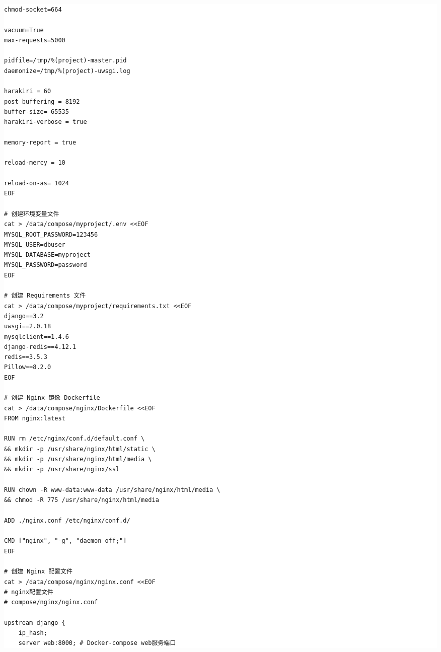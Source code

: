```
chmod-socket=664

vacuum=True
max-requests=5000

pidfile=/tmp/%(project)-master.pid
daemonize=/tmp/%(project)-uwsgi.log

harakiri = 60
post buffering = 8192
buffer-size= 65535
harakiri-verbose = true

memory-report = true

reload-mercy = 10

reload-on-as= 1024
EOF

# 创建环境变量文件
cat > /data/compose/myproject/.env <<EOF
MYSQL_ROOT_PASSWORD=123456
MYSQL_USER=dbuser
MYSQL_DATABASE=myproject
MYSQL_PASSWORD=password
EOF

# 创建 Requirements 文件
cat > /data/compose/myproject/requirements.txt <<EOF
django==3.2
uwsgi==2.0.18
mysqlclient==1.4.6
django-redis==4.12.1
redis==3.5.3
Pillow==8.2.0
EOF

# 创建 Nginx 镜像 Dockerfile
cat > /data/compose/nginx/Dockerfile <<EOF
FROM nginx:latest

RUN rm /etc/nginx/conf.d/default.conf \
&& mkdir -p /usr/share/nginx/html/static \
&& mkdir -p /usr/share/nginx/html/media \
&& mkdir -p /usr/share/nginx/ssl

RUN chown -R www-data:www-data /usr/share/nginx/html/media \
&& chmod -R 775 /usr/share/nginx/html/media

ADD ./nginx.conf /etc/nginx/conf.d/

CMD ["nginx", "-g", "daemon off;"]
EOF

# 创建 Nginx 配置文件
cat > /data/compose/nginx/nginx.conf <<EOF
# nginx配置文件
# compose/nginx/nginx.conf

upstream django {
    ip_hash;
    server web:8000; # Docker-compose web服务端口
```